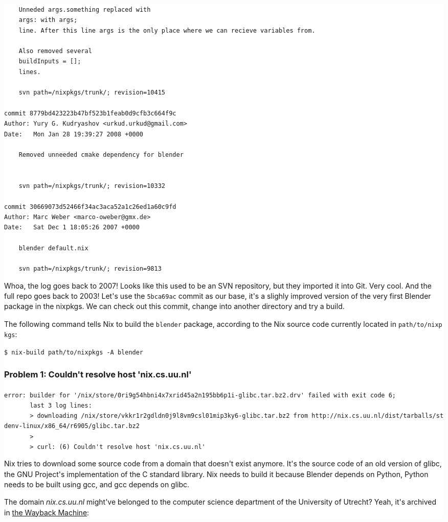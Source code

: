         Unneded args.something replaced with
        args: with args;
        line. After this line args is the only place where we can recieve variables from.

        Also removed several
        buildInputs = [];
        lines.

        svn path=/nixpkgs/trunk/; revision=10415

    commit 8779bd423223b47bf523b1feab0d9cfb3c664f9c
    Author: Yury G. Kudryashov <urkud.urkud@gmail.com>
    Date:   Mon Jan 28 19:39:27 2008 +0000

        Removed unneeded cmake dependency for blender


        svn path=/nixpkgs/trunk/; revision=10332

    commit 30669073d52466f34ac3aca52a1c26ed1a60c9fd
    Author: Marc Weber <marco-oweber@gmx.de>
    Date:   Sat Dec 1 18:05:26 2007 +0000

        blender default.nix

        svn path=/nixpkgs/trunk/; revision=9813

Whoa, the log goes back to 2007! Looks like this used to be an SVN repository, but they imported it into Git. Very cool. And the full repo goes back to 2003! Let's use the `5bca69ac` commit as our base, it's a slighly improved version of the very first Blender package in the nixpkgs. We can check out this commit, change into another directory and try a build.

The following command tells Nix to build the `blender` package, according to the Nix source code currently located in `path/to/nixpkgs`:

    $ nix-build path/to/nixpkgs -A blender

### Problem 1: Couldn't resolve host 'nix.cs.uu.nl'

    error: builder for '/nix/store/0ri9g54hbni4x7xrid45a2n195bb6p1i-glibc.tar.bz2.drv' failed with exit code 6;
           last 3 log lines:
           > downloading /nix/store/vkkr1r2gdldn0j9l8vm9csl01mip3ky6-glibc.tar.bz2 from http://nix.cs.uu.nl/dist/tarballs/stdenv-linux/x86_64/r6905/glibc.tar.bz2
           >
           > curl: (6) Couldn't resolve host 'nix.cs.uu.nl'

Nix tries to download some source code from a domain that doesn't exist anymore. It's the source code of an old version of glibc, the GNU Project's implementation of the C standard library. Nix needs to build it because Blender depends on Python, Python needs to be built using gcc, and gcc depends on glibc.

The domain *nix.cs.uu.nl* might've belonged to the computer science department of the University of Utrecht? Yeah, it's archived in [the Wayback Machine](https://web.archive.org/web/20071210212217/http://nix.cs.uu.nl/):
